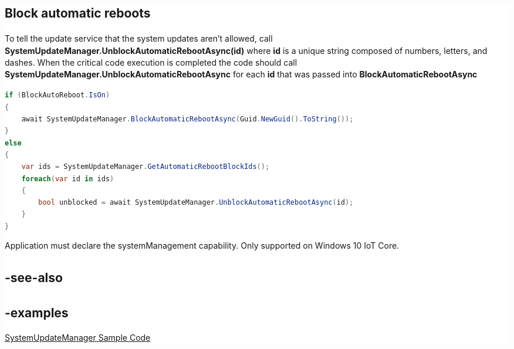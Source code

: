 ## Block automatic reboots

To tell the update service that the system updates aren’t allowed, call **SystemUpdateManager.UnblockAutomaticRebootAsync(id)** where **id** is a unique string composed of numbers, letters, and dashes. When the critical code execution is completed the code should call **SystemUpdateManager.UnblockAutomaticRebootAsync** for each **id** that was passed into **BlockAutomaticRebootAsync**

```cs
if (BlockAutoReboot.IsOn)
{
    await SystemUpdateManager.BlockAutomaticRebootAsync(Guid.NewGuid().ToString());
}
else
{
    var ids = SystemUpdateManager.GetAutomaticRebootBlockIds();
    foreach(var id in ids)
    {
        bool unblocked = await SystemUpdateManager.UnblockAutomaticRebootAsync(id);
    }
}
```

Application must declare the systemManagement capability. Only supported on Windows 10 IoT Core.

## -see-also

## -examples
[SystemUpdateManager Sample Code](https://github.com/Microsoft/Windows-iotcore-samples/tree/develop/Samples/SystemUpdateManager/CS)
